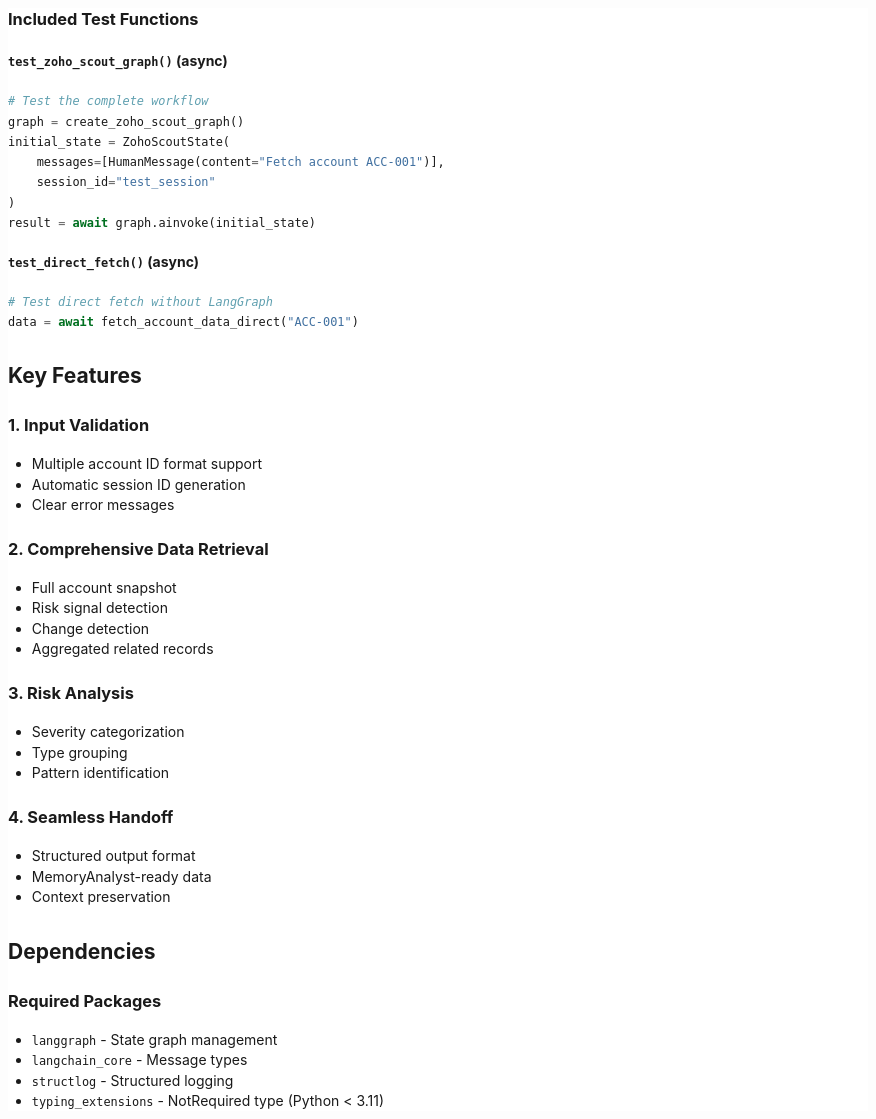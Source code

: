 ### Included Test Functions

#### `test_zoho_scout_graph()` (async)
```python
# Test the complete workflow
graph = create_zoho_scout_graph()
initial_state = ZohoScoutState(
    messages=[HumanMessage(content="Fetch account ACC-001")],
    session_id="test_session"
)
result = await graph.ainvoke(initial_state)
```

#### `test_direct_fetch()` (async)
```python
# Test direct fetch without LangGraph
data = await fetch_account_data_direct("ACC-001")
```

## Key Features

### 1. Input Validation
- Multiple account ID format support
- Automatic session ID generation
- Clear error messages

### 2. Comprehensive Data Retrieval
- Full account snapshot
- Risk signal detection
- Change detection
- Aggregated related records

### 3. Risk Analysis
- Severity categorization
- Type grouping
- Pattern identification

### 4. Seamless Handoff
- Structured output format
- MemoryAnalyst-ready data
- Context preservation

## Dependencies

### Required Packages
- `langgraph` - State graph management
- `langchain_core` - Message types
- `structlog` - Structured logging
- `typing_extensions` - NotRequired type (Python < 3.11)
